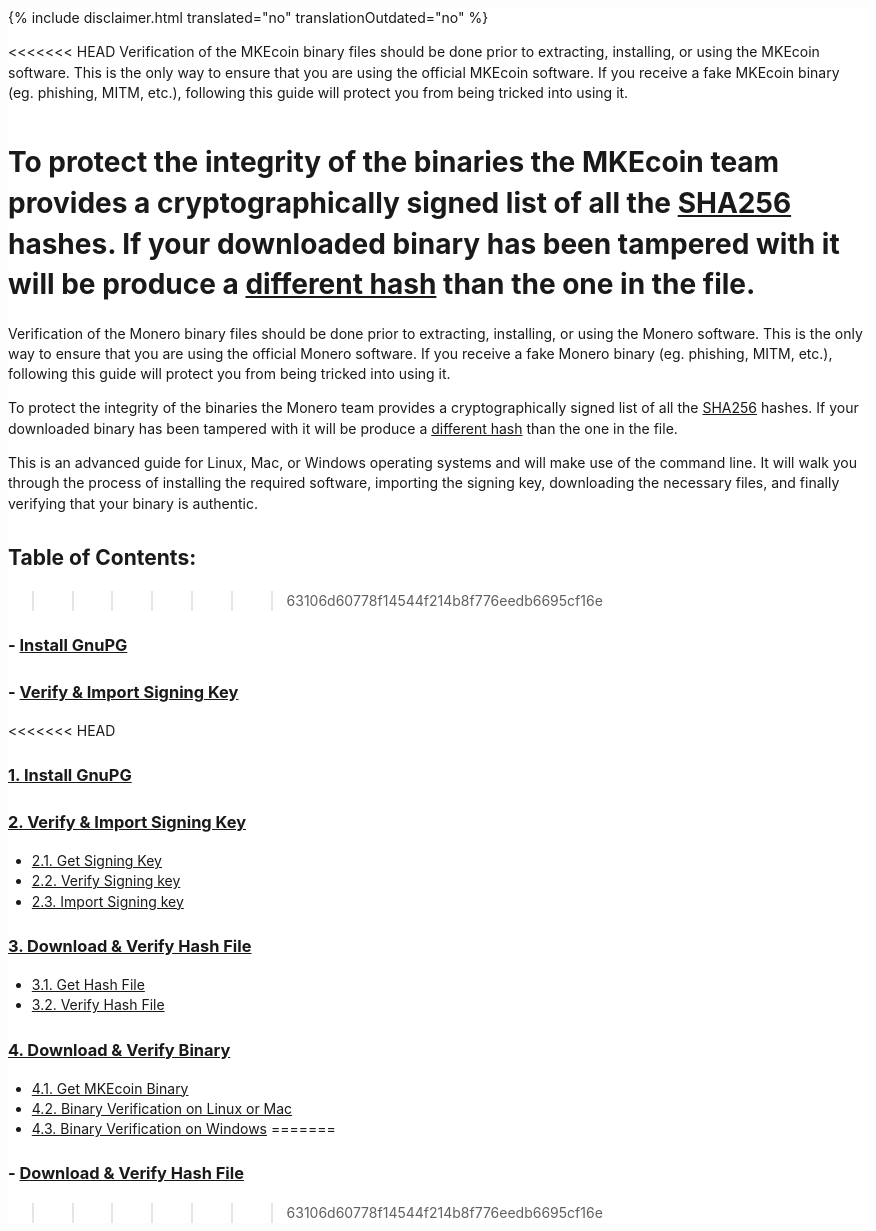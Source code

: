 {% include disclaimer.html translated="no" translationOutdated="no" %}

<<<<<<< HEAD
Verification of the MKEcoin binary files should be done prior to extracting, installing, or using the MKEcoin software. This is the only way to ensure that you are using the official MKEcoin software. If you receive a fake MKEcoin binary (eg. phishing, MITM, etc.), following this guide will protect you from being tricked into using it.

To protect the integrity of the binaries the MKEcoin team provides a cryptographically signed list of all the [SHA256](https://en.wikipedia.org/wiki/SHA-2) hashes. If your downloaded binary has been tampered with it will be produce a [different hash](https://en.wikipedia.org/wiki/File_verification) than the one in the file.
=======
Verification of the Monero binary files should be done prior to extracting,
installing, or using the Monero software. This is the only way to ensure
that you are using the official Monero software. If you receive a fake
Monero binary (eg. phishing, MITM, etc.), following this guide will protect
you from being tricked into using it.

To protect the integrity of the binaries the Monero team provides a
cryptographically signed list of all the
[SHA256](https://en.wikipedia.org/wiki/SHA-2) hashes. If your downloaded
binary has been tampered with it will be produce a [different
hash](https://en.wikipedia.org/wiki/File_verification) than the one in the
file.

This is an advanced guide for Linux, Mac, or Windows operating systems and
will make use of the command line. It will walk you through the process of
installing the required software, importing the signing key, downloading the
necessary files, and finally verifying that your binary is authentic.

## Table of Contents:
>>>>>>> 63106d60778f14544f214b8f776eedb6695cf16e

### - [Install GnuPG](#installing-gnupg)

### - [Verify & Import Signing Key](#verify-and-import-signing-key)

<<<<<<< HEAD
### [1. Install GnuPG](#1-installing-gnupg)
### [2. Verify & Import Signing Key](#2-verify-and-import-signing-key)
  + [2.1. Get Signing Key](#21-get-signing-key)
  + [2.2. Verify Signing key](#22-verify-signing-key)
  + [2.3. Import Signing key](#23-import-signing-key)
### [3. Download & Verify Hash File](#3-download-and-verify-hash-file)
  + [3.1. Get Hash File](#31-get-hash-file)
  + [3.2. Verify Hash File](#32-verify-hash-file)
### [4. Download & Verify Binary](#4-download-and-verify-binary)
  + [4.1. Get MKEcoin Binary](#41-get-MKEcoin-binary)
  + [4.2. Binary Verification on Linux or Mac](#42-binary-verification-on-linux-or-mac)
  + [4.3. Binary Verification on Windows](#43-binary-verification-on-windows)
=======
### - [Download & Verify Hash File](#download-and-verify-hash-file)
>>>>>>> 63106d60778f14544f214b8f776eedb6695cf16e
